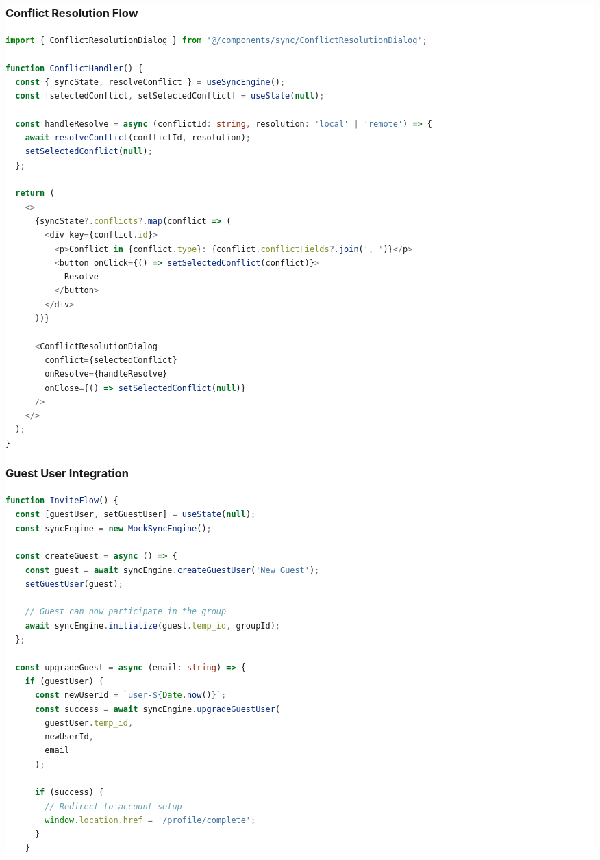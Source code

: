 ### Conflict Resolution Flow

```typescript
import { ConflictResolutionDialog } from '@/components/sync/ConflictResolutionDialog';

function ConflictHandler() {
  const { syncState, resolveConflict } = useSyncEngine();
  const [selectedConflict, setSelectedConflict] = useState(null);

  const handleResolve = async (conflictId: string, resolution: 'local' | 'remote') => {
    await resolveConflict(conflictId, resolution);
    setSelectedConflict(null);
  };

  return (
    <>
      {syncState?.conflicts?.map(conflict => (
        <div key={conflict.id}>
          <p>Conflict in {conflict.type}: {conflict.conflictFields?.join(', ')}</p>
          <button onClick={() => setSelectedConflict(conflict)}>
            Resolve
          </button>
        </div>
      ))}
      
      <ConflictResolutionDialog
        conflict={selectedConflict}
        onResolve={handleResolve}
        onClose={() => setSelectedConflict(null)}
      />
    </>
  );
}
```

### Guest User Integration

```typescript
function InviteFlow() {
  const [guestUser, setGuestUser] = useState(null);
  const syncEngine = new MockSyncEngine();

  const createGuest = async () => {
    const guest = await syncEngine.createGuestUser('New Guest');
    setGuestUser(guest);
    
    // Guest can now participate in the group
    await syncEngine.initialize(guest.temp_id, groupId);
  };

  const upgradeGuest = async (email: string) => {
    if (guestUser) {
      const newUserId = `user-${Date.now()}`;
      const success = await syncEngine.upgradeGuestUser(
        guestUser.temp_id,
        newUserId,
        email
      );
      
      if (success) {
        // Redirect to account setup
        window.location.href = '/profile/complete';
      }
    }
```